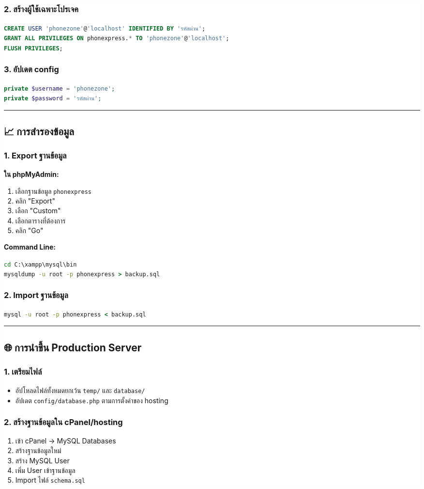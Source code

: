 ### 2. สร้างผู้ใช้เฉพาะโปรเจค
```sql
CREATE USER 'phonezone'@'localhost' IDENTIFIED BY 'รหัสผ่าน';
GRANT ALL PRIVILEGES ON phonexpress.* TO 'phonezone'@'localhost';
FLUSH PRIVILEGES;
```

### 3. อัปเดต config
```php
private $username = 'phonezone';
private $password = 'รหัสผ่าน';
```

---

## 📈 การสำรองข้อมูล

### 1. Export ฐานข้อมูล
**ใน phpMyAdmin:**
1. เลือกฐานข้อมูล `phonexpress`
2. คลิก "Export"
3. เลือก "Custom" 
4. เลือกตารางที่ต้องการ
5. คลิก "Go"

**Command Line:**
```cmd
cd C:\xampp\mysql\bin
mysqldump -u root -p phonexpress > backup.sql
```

### 2. Import ฐานข้อมูล
```cmd
mysql -u root -p phonexpress < backup.sql
```

---

## 🌐 การนำขึ้น Production Server

### 1. เตรียมไฟล์
- อัปโหลดไฟล์ทั้งหมดยกเว้น `temp/` และ `database/`
- อัปเดต `config/database.php` ตามการตั้งค่าของ hosting

### 2. สร้างฐานข้อมูลใน cPanel/hosting
1. เข้า cPanel → MySQL Databases
2. สร้างฐานข้อมูลใหม่
3. สร้าง MySQL User
4. เพิ่ม User เข้าฐานข้อมูล
5. Import ไฟล์ `schema.sql`
